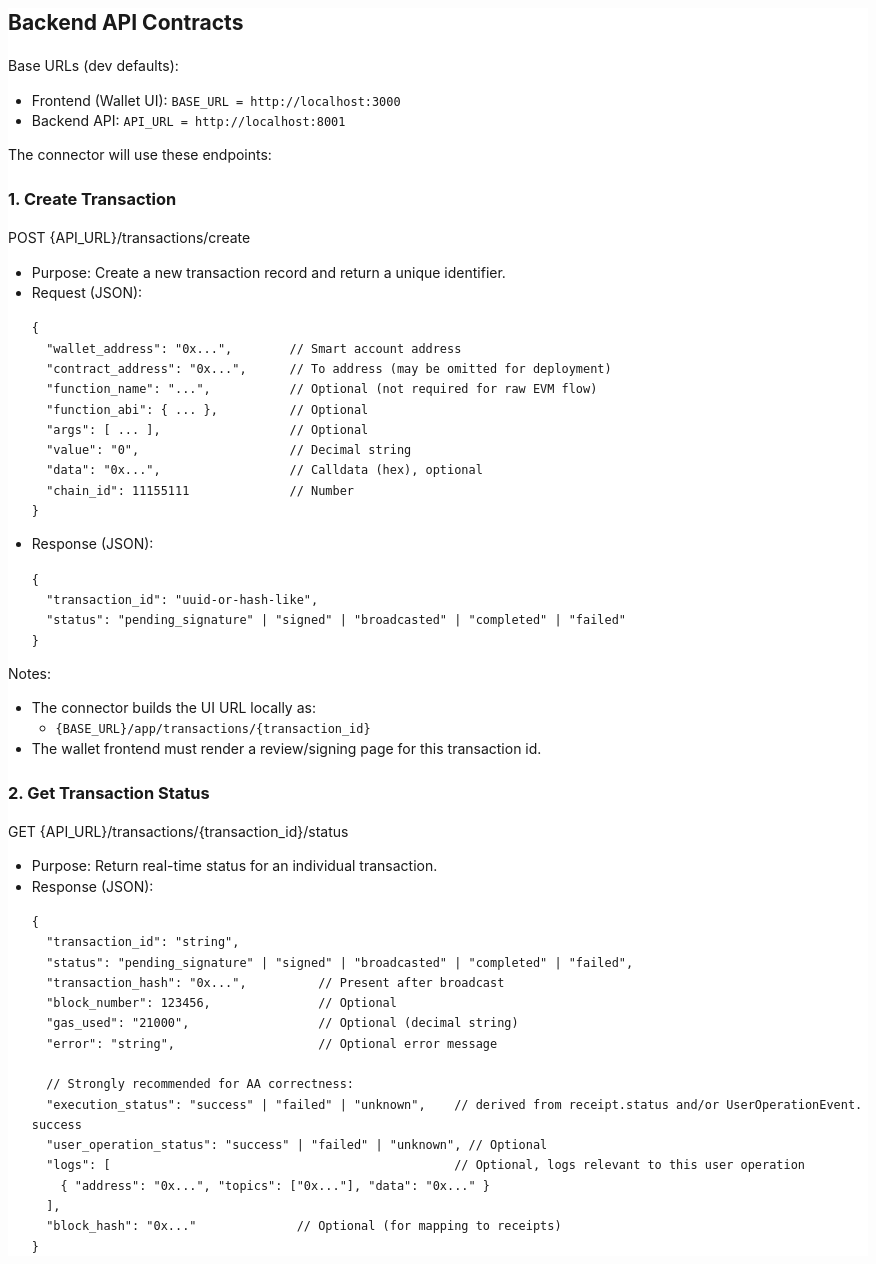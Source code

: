 
## Backend API Contracts

Base URLs (dev defaults):
- Frontend (Wallet UI): `BASE_URL = http://localhost:3000`
- Backend API: `API_URL = http://localhost:8001`

The connector will use these endpoints:

### 1. Create Transaction
POST {API_URL}/transactions/create

- Purpose: Create a new transaction record and return a unique identifier.
- Request (JSON):
  ```
  {
    "wallet_address": "0x...",        // Smart account address
    "contract_address": "0x...",      // To address (may be omitted for deployment)
    "function_name": "...",           // Optional (not required for raw EVM flow)
    "function_abi": { ... },          // Optional
    "args": [ ... ],                  // Optional
    "value": "0",                     // Decimal string
    "data": "0x...",                  // Calldata (hex), optional
    "chain_id": 11155111              // Number
  }
  ```
- Response (JSON):
  ```
  {
    "transaction_id": "uuid-or-hash-like",
    "status": "pending_signature" | "signed" | "broadcasted" | "completed" | "failed"
  }
  ```

Notes:
- The connector builds the UI URL locally as:
  - `{BASE_URL}/app/transactions/{transaction_id}`
- The wallet frontend must render a review/signing page for this transaction id.

### 2. Get Transaction Status
GET {API_URL}/transactions/{transaction_id}/status

- Purpose: Return real-time status for an individual transaction.
- Response (JSON):
  ```
  {
    "transaction_id": "string",
    "status": "pending_signature" | "signed" | "broadcasted" | "completed" | "failed",
    "transaction_hash": "0x...",          // Present after broadcast
    "block_number": 123456,               // Optional
    "gas_used": "21000",                  // Optional (decimal string)
    "error": "string",                    // Optional error message

    // Strongly recommended for AA correctness:
    "execution_status": "success" | "failed" | "unknown",    // derived from receipt.status and/or UserOperationEvent.success
    "user_operation_status": "success" | "failed" | "unknown", // Optional
    "logs": [                                                // Optional, logs relevant to this user operation
      { "address": "0x...", "topics": ["0x..."], "data": "0x..." }
    ],
    "block_hash": "0x..."              // Optional (for mapping to receipts)
  }
  ```
